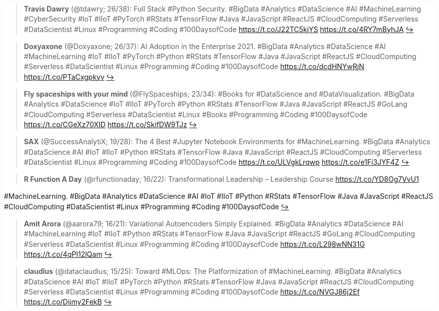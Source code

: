 > **Travis Dawry** (@tdawry; 26/38): Full Stack #Python Security. #BigData #Analytics #DataScience #AI #MachineLearning #CyberSecurity #IoT #IIoT #PyTorch #RStats #TensorFlow #Java #JavaScript #ReactJS #CloudComputing #Serverless #DataScientist #Linux #Programming #Coding #100DaysofCode 
https://t.co/J22TC5kjYS https://t.co/4RY7mByhJA  [&#8618;](https://twitter.com/dataandme/status/1386882313645137920)




> **Doxyaxone** (@Doxyaxone; 26/37): AI Adoption in the Enterprise 2021. #BigData #Analytics #DataScience #AI #MachineLearning #IoT #IIoT #PyTorch #Python #RStats #TensorFlow #Java #JavaScript #ReactJS #CloudComputing #Serverless #DataScientist #Linux #Programming #Coding #100DaysofCode 
https://t.co/dcdHNYwRiN https://t.co/PTaCxgpkyv  [&#8618;](https://twitter.com/dataandme/status/1386875047105736707)




> **Fly spaceships with your mind** (@FlySpaceships; 23/34): #Books for #DataScience and #DataVisualization. #BigData #Analytics #DataScience #IoT #IIoT #PyTorch #Python #RStats #TensorFlow #Java #JavaScript #ReactJS #GoLang #CloudComputing #Serverless #DataScientist #Linux #Books #Programming #Coding #100DaysofCode
https://t.co/CGeXz70XID https://t.co/SkifDW9TJz  [&#8618;](https://twitter.com/dataandme/status/1386874505340014596)




> **SAX** (@SuccessAnalytiX; 19/28): The 4 Best #Jupyter Notebook Environments for #MachineLearning. #BigData #Analytics #DataScience #AI #IoT #IIoT #Python #RStats #TensorFlow #Java #JavaScript #ReactJS #CloudComputing #Serverless #DataScientist #Linux #Programming #Coding #100DaysofCode 
https://t.co/ULVgkLrqwp https://t.co/e1Fi3JYF4Z  [&#8618;](https://twitter.com/dataandme/status/1386867457491673090)




> **R Function A Day** (@rfunctionaday; 16/22): Transformational Leadership – Leadership Course https://t.co/YD8Og7VvU1
>
#MachineLearning. #BigData #Analytics #DataScience #AI #IoT #IIoT #Python #RStats #TensorFlow #Java #JavaScript #ReactJS #CloudComputing #DataScientist #Linux #Programming #Coding #100DaysofCode  [&#8618;](https://twitter.com/dataandme/status/1386867220228227072)




> **Amit Arora** (@aarora79; 16/21): Variational Autoencoders Simply Explained. #BigData #Analytics #DataScience #AI #MachineLearning #IoT #IIoT #Python #RStats #TensorFlow #Java #JavaScript #ReactJS #GoLang #CloudComputing #Serverless #DataScientist #Linux #Programming #Coding #100DaysofCode
https://t.co/L298wNN31G https://t.co/4qPI12lQam  [&#8618;](https://twitter.com/dataandme/status/1386882557732704259)




> **claudîus** (@dataclaudius; 15/25): Toward #MLOps: The Platformization of #MachineLearning. #BigData #Analytics #DataScience #AI #IoT #IIoT #PyTorch #Python #RStats #TensorFlow #Java #JavaScript #ReactJS #CloudComputing #Serverless #DataScientist #Linux #Programming #Coding #100DaysofCode 
https://t.co/NVGJ86j2Ef https://t.co/Diimy2FekB  [&#8618;](https://twitter.com/dataandme/status/1386872490799075330)
